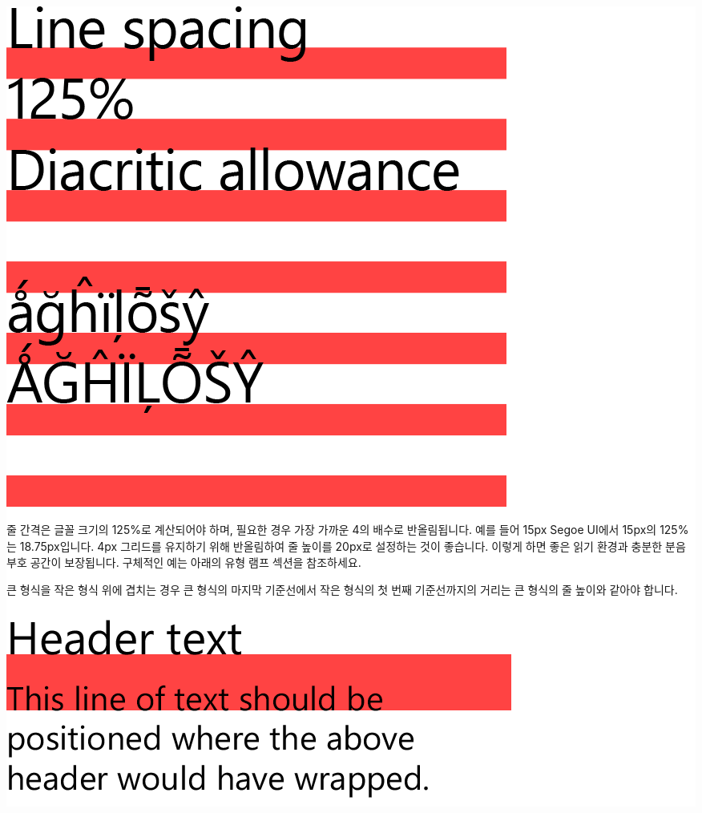 ![125% 줄 간격의 예](images/line-spacing.png)

줄 간격은 글꼴 크기의 125%로 계산되어야 하며, 필요한 경우 가장 가까운 4의 배수로 반올림됩니다. 예를 들어 15px Segoe UI에서 15px의 125%는 18.75px입니다. 4px 그리드를 유지하기 위해 반올림하여 줄 높이를 20px로 설정하는 것이 좋습니다. 이렇게 하면 좋은 읽기 환경과 충분한 분음 부호 공간이 보장됩니다. 구체적인 예는 아래의 유형 램프 섹션을 참조하세요.

큰 형식을 작은 형식 위에 겹치는 경우 큰 형식의 마지막 기준선에서 작은 형식의 첫 번째 기준선까지의 거리는 큰 형식의 줄 높이와 같아야 합니다.

![큰 형식이 작은 형식 위에 겹쳐지는 방식을 보여 줍니다.](images/line-height-stacking.png)
